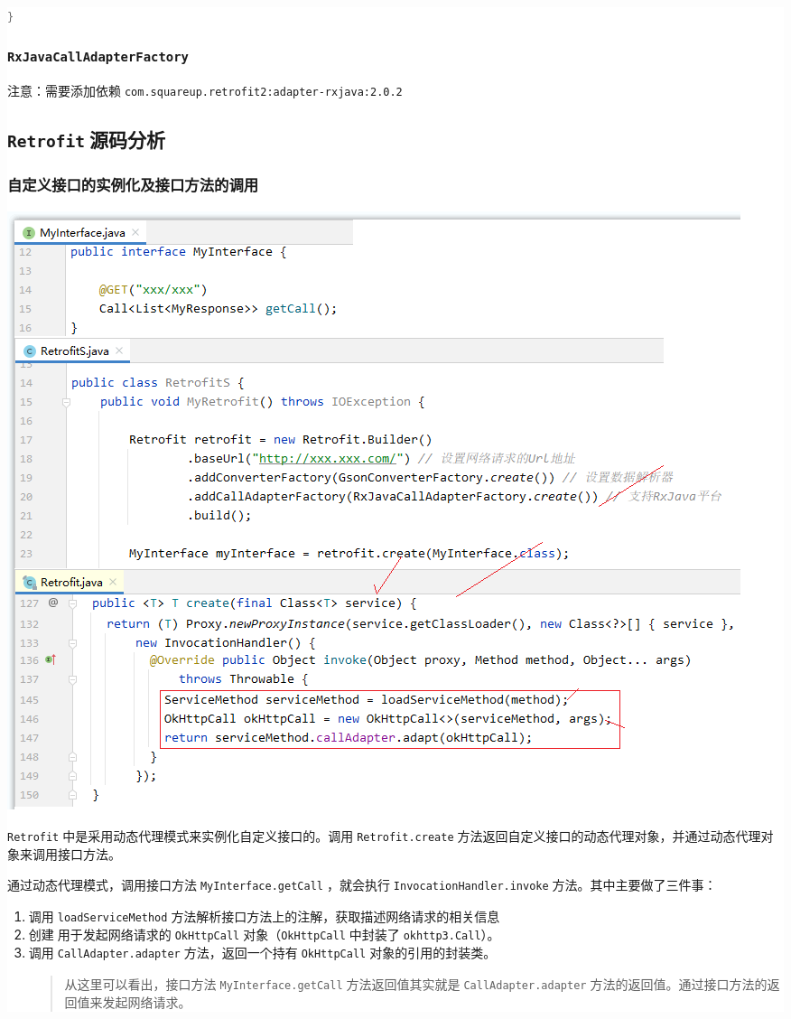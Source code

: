 ```java
}
```

### `RxJavaCallAdapterFactory`

注意：需要添加依赖 `com.squareup.retrofit2:adapter-rxjava:2.0.2`


## `Retrofit` 源码分析

### 自定义接口的实例化及接口方法的调用

![](./images/frame-retrofit-05.png)

`Retrofit` 中是采用动态代理模式来实例化自定义接口的。调用 `Retrofit.create` 方法返回自定义接口的动态代理对象，并通过动态代理对象来调用接口方法。

通过动态代理模式，调用接口方法 `MyInterface.getCall` ，就会执行 `InvocationHandler.invoke` 方法。其中主要做了三件事：
1. 调用 `loadServiceMethod` 方法解析接口方法上的注解，获取描述网络请求的相关信息
2. 创建 用于发起网络请求的 `OkHttpCall` 对象（`OkHttpCall` 中封装了 `okhttp3.Call`）。
3. 调用 `CallAdapter.adapter` 方法，返回一个持有 `OkHttpCall` 对象的引用的封装类。
    > 从这里可以看出，接口方法 `MyInterface.getCall` 方法返回值其实就是 `CallAdapter.adapter` 方法的返回值。通过接口方法的返回值来发起网络请求。
